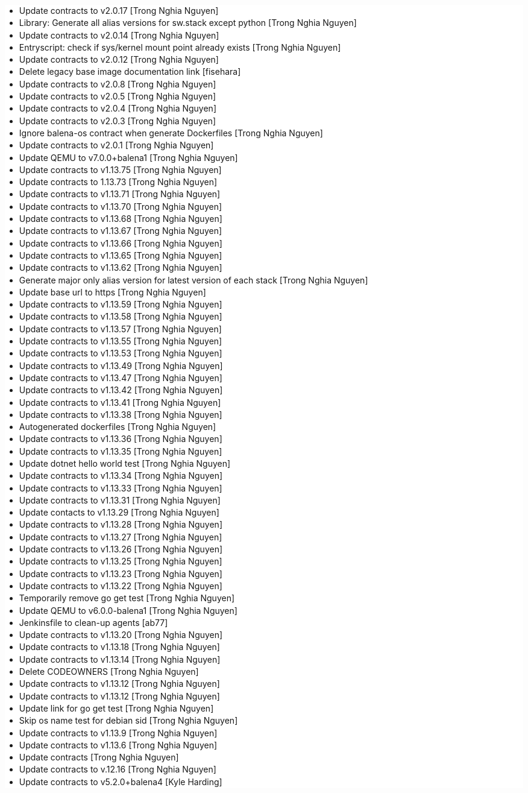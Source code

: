 * Update contracts to v2.0.17 [Trong Nghia Nguyen]
* Library: Generate all alias versions for sw.stack except python [Trong Nghia Nguyen]
* Update contracts to v2.0.14 [Trong Nghia Nguyen]
* Entryscript: check if sys/kernel mount point already exists [Trong Nghia Nguyen]
* Update contracts to v2.0.12 [Trong Nghia Nguyen]
* Delete legacy base image documentation link [fisehara]
* Update contracts to v2.0.8 [Trong Nghia Nguyen]
* Update contracts to v2.0.5 [Trong Nghia Nguyen]
* Update contracts to v2.0.4 [Trong Nghia Nguyen]
* Update contracts to v2.0.3 [Trong Nghia Nguyen]
* Ignore balena-os contract when generate Dockerfiles [Trong Nghia Nguyen]
* Update contracts to v2.0.1 [Trong Nghia Nguyen]
* Update QEMU to v7.0.0+balena1 [Trong Nghia Nguyen]
* Update contracts to v1.13.75 [Trong Nghia Nguyen]
* Update contracts to 1.13.73 [Trong Nghia Nguyen]
* Update contracts to v1.13.71 [Trong Nghia Nguyen]
* Update contracts to v1.13.70 [Trong Nghia Nguyen]
* Update contracts to v1.13.68 [Trong Nghia Nguyen]
* Update contracts to v1.13.67 [Trong Nghia Nguyen]
* Update contracts to v1.13.66 [Trong Nghia Nguyen]
* Update contracts to v1.13.65 [Trong Nghia Nguyen]
* Update contracts to v1.13.62 [Trong Nghia Nguyen]
* Generate major only alias version for latest version of each stack [Trong Nghia Nguyen]
* Update base url to https [Trong Nghia Nguyen]
* Update contracts to v1.13.59 [Trong Nghia Nguyen]
* Update contracts to v1.13.58 [Trong Nghia Nguyen]
* Update contracts to v1.13.57 [Trong Nghia Nguyen]
* Update contracts to v1.13.55 [Trong Nghia Nguyen]
* Update contracts to v1.13.53 [Trong Nghia Nguyen]
* Update contracts to v1.13.49 [Trong Nghia Nguyen]
* Update contracts to v1.13.47 [Trong Nghia Nguyen]
* Update contracts to v1.13.42 [Trong Nghia Nguyen]
* Update contracts to v1.13.41 [Trong Nghia Nguyen]
* Update contracts to v1.13.38 [Trong Nghia Nguyen]
* Autogenerated dockerfiles [Trong Nghia Nguyen]
* Update contracts to v1.13.36 [Trong Nghia Nguyen]
* Update contracts to v1.13.35 [Trong Nghia Nguyen]
* Update dotnet hello world test [Trong Nghia Nguyen]
* Update contracts to v1.13.34 [Trong Nghia Nguyen]
* Update contracts to v1.13.33 [Trong Nghia Nguyen]
* Update contracts to v1.13.31 [Trong Nghia Nguyen]
* Update contacts to v1.13.29 [Trong Nghia Nguyen]
* Update contracts to v1.13.28 [Trong Nghia Nguyen]
* Update contracts to v1.13.27 [Trong Nghia Nguyen]
* Update contracts to v1.13.26 [Trong Nghia Nguyen]
* Update contracts to v1.13.25 [Trong Nghia Nguyen]
* Update contracts to v1.13.23 [Trong Nghia Nguyen]
* Update contracts to v1.13.22 [Trong Nghia Nguyen]
* Temporarily remove go get test [Trong Nghia Nguyen]
* Update QEMU to v6.0.0-balena1 [Trong Nghia Nguyen]
* Jenkinsfile to clean-up agents [ab77]
* Update contracts to v1.13.20 [Trong Nghia Nguyen]
* Update contracts to v1.13.18 [Trong Nghia Nguyen]
* Update contracts to v1.13.14 [Trong Nghia Nguyen]
* Delete CODEOWNERS [Trong Nghia Nguyen]
* Update contracts to v1.13.12 [Trong Nghia Nguyen]
* Update contracts to v1.13.12 [Trong Nghia Nguyen]
* Update link for go get test [Trong Nghia Nguyen]
* Skip os name test for debian sid [Trong Nghia Nguyen]
* Update contracts to v1.13.9 [Trong Nghia Nguyen]
* Update contracts to v1.13.6 [Trong Nghia Nguyen]
* Update contracts [Trong Nghia Nguyen]
* Update contracts to v.12.16 [Trong Nghia Nguyen]
* Update contracts to v5.2.0+balena4 [Kyle Harding]